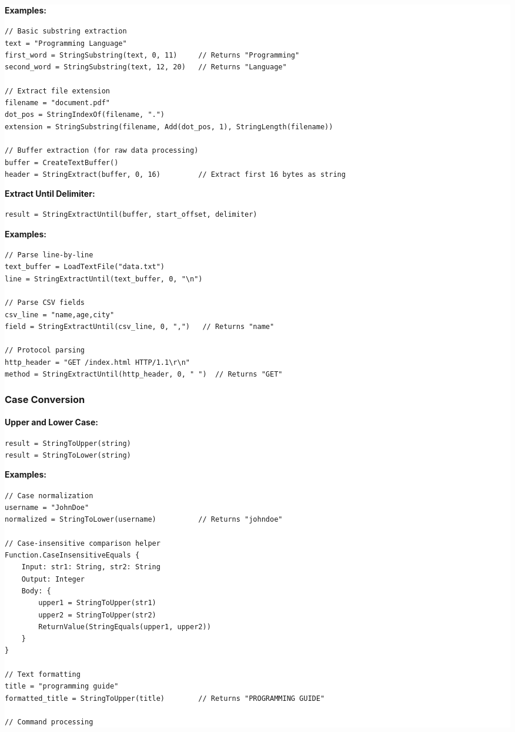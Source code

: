 **Examples:**
```ailang
// Basic substring extraction
text = "Programming Language"
first_word = StringSubstring(text, 0, 11)     // Returns "Programming"
second_word = StringSubstring(text, 12, 20)   // Returns "Language"

// Extract file extension
filename = "document.pdf"
dot_pos = StringIndexOf(filename, ".")
extension = StringSubstring(filename, Add(dot_pos, 1), StringLength(filename))

// Buffer extraction (for raw data processing)
buffer = CreateTextBuffer()
header = StringExtract(buffer, 0, 16)         // Extract first 16 bytes as string
```

**Extract Until Delimiter:**
```ailang
result = StringExtractUntil(buffer, start_offset, delimiter)
```

**Examples:**
```ailang
// Parse line-by-line
text_buffer = LoadTextFile("data.txt")
line = StringExtractUntil(text_buffer, 0, "\n")

// Parse CSV fields  
csv_line = "name,age,city"
field = StringExtractUntil(csv_line, 0, ",")   // Returns "name"

// Protocol parsing
http_header = "GET /index.html HTTP/1.1\r\n"
method = StringExtractUntil(http_header, 0, " ")  // Returns "GET"
```

### Case Conversion

**Upper and Lower Case:**
```ailang
result = StringToUpper(string)
result = StringToLower(string)
```

**Examples:**
```ailang
// Case normalization
username = "JohnDoe"
normalized = StringToLower(username)          // Returns "johndoe"

// Case-insensitive comparison helper
Function.CaseInsensitiveEquals {
    Input: str1: String, str2: String
    Output: Integer
    Body: {
        upper1 = StringToUpper(str1)
        upper2 = StringToUpper(str2)
        ReturnValue(StringEquals(upper1, upper2))
    }
}

// Text formatting
title = "programming guide"
formatted_title = StringToUpper(title)        // Returns "PROGRAMMING GUIDE"

// Command processing
```
